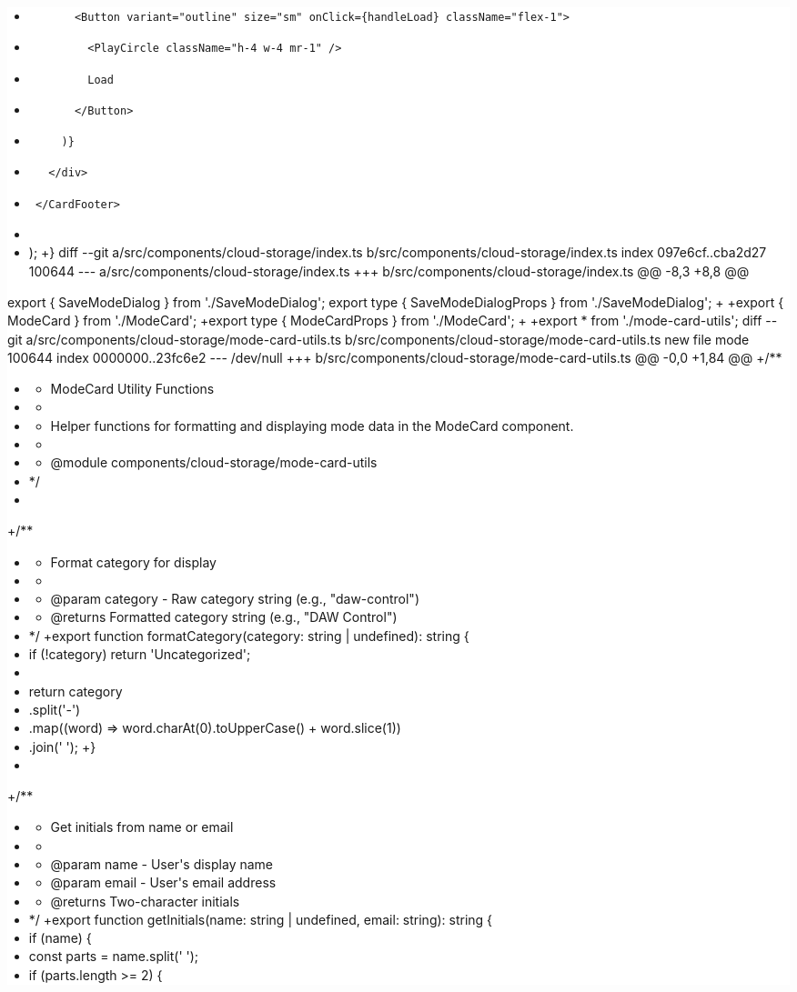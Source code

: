 +            <Button variant="outline" size="sm" onClick={handleLoad} className="flex-1">
+              <PlayCircle className="h-4 w-4 mr-1" />
+              Load
+            </Button>
+          )}
+        </div>
+      </CardFooter>
+    </Card>
+  );
+}
diff --git a/src/components/cloud-storage/index.ts b/src/components/cloud-storage/index.ts
index 097e6cf..cba2d27 100644
--- a/src/components/cloud-storage/index.ts
+++ b/src/components/cloud-storage/index.ts
@@ -8,3 +8,8 @@
 
 export { SaveModeDialog } from './SaveModeDialog';
 export type { SaveModeDialogProps } from './SaveModeDialog';
+
+export { ModeCard } from './ModeCard';
+export type { ModeCardProps } from './ModeCard';
+
+export * from './mode-card-utils';
diff --git a/src/components/cloud-storage/mode-card-utils.ts b/src/components/cloud-storage/mode-card-utils.ts
new file mode 100644
index 0000000..23fc6e2
--- /dev/null
+++ b/src/components/cloud-storage/mode-card-utils.ts
@@ -0,0 +1,84 @@
+/**
+ * ModeCard Utility Functions
+ *
+ * Helper functions for formatting and displaying mode data in the ModeCard component.
+ *
+ * @module components/cloud-storage/mode-card-utils
+ */
+
+/**
+ * Format category for display
+ *
+ * @param category - Raw category string (e.g., "daw-control")
+ * @returns Formatted category string (e.g., "DAW Control")
+ */
+export function formatCategory(category: string | undefined): string {
+  if (!category) return 'Uncategorized';
+
+  return category
+    .split('-')
+    .map((word) => word.charAt(0).toUpperCase() + word.slice(1))
+    .join(' ');
+}
+
+/**
+ * Get initials from name or email
+ *
+ * @param name - User's display name
+ * @param email - User's email address
+ * @returns Two-character initials
+ */
+export function getInitials(name: string | undefined, email: string): string {
+  if (name) {
+    const parts = name.split(' ');
+    if (parts.length >= 2) {